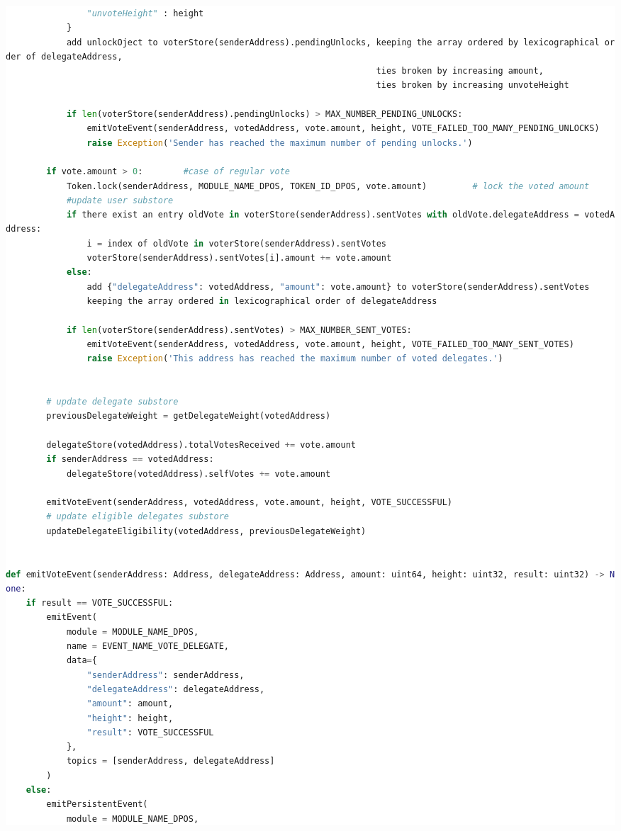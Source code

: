 ```python
                "unvoteHeight" : height
            }
            add unlockOject to voterStore(senderAddress).pendingUnlocks, keeping the array ordered by lexicographical order of delegateAddress, 
                                                                         ties broken by increasing amount,
                                                                         ties broken by increasing unvoteHeight 

            if len(voterStore(senderAddress).pendingUnlocks) > MAX_NUMBER_PENDING_UNLOCKS:
                emitVoteEvent(senderAddress, votedAddress, vote.amount, height, VOTE_FAILED_TOO_MANY_PENDING_UNLOCKS)    
                raise Exception('Sender has reached the maximum number of pending unlocks.')
            
        if vote.amount > 0:        #case of regular vote
            Token.lock(senderAddress, MODULE_NAME_DPOS, TOKEN_ID_DPOS, vote.amount)         # lock the voted amount
            #update user substore
            if there exist an entry oldVote in voterStore(senderAddress).sentVotes with oldVote.delegateAddress = votedAddress:
                i = index of oldVote in voterStore(senderAddress).sentVotes
                voterStore(senderAddress).sentVotes[i].amount += vote.amount
            else:
                add {"delegateAddress": votedAddress, "amount": vote.amount} to voterStore(senderAddress).sentVotes
                keeping the array ordered in lexicographical order of delegateAddress

            if len(voterStore(senderAddress).sentVotes) > MAX_NUMBER_SENT_VOTES:
                emitVoteEvent(senderAddress, votedAddress, vote.amount, height, VOTE_FAILED_TOO_MANY_SENT_VOTES)
                raise Exception('This address has reached the maximum number of voted delegates.')
        
        
        # update delegate substore
        previousDelegateWeight = getDelegateWeight(votedAddress)

        delegateStore(votedAddress).totalVotesReceived += vote.amount
        if senderAddress == votedAddress:
            delegateStore(votedAddress).selfVotes += vote.amount
        
        emitVoteEvent(senderAddress, votedAddress, vote.amount, height, VOTE_SUCCESSFUL)
        # update eligible delegates substore
        updateDelegateEligibility(votedAddress, previousDelegateWeight)


def emitVoteEvent(senderAddress: Address, delegateAddress: Address, amount: uint64, height: uint32, result: uint32) -> None:
    if result == VOTE_SUCCESSFUL:
        emitEvent(
            module = MODULE_NAME_DPOS,
            name = EVENT_NAME_VOTE_DELEGATE,
            data={
                "senderAddress": senderAddress,
                "delegateAddress": delegateAddress,
                "amount": amount,
                "height": height,
                "result": VOTE_SUCCESSFUL
            },
            topics = [senderAddress, delegateAddress]
        )
    else:
        emitPersistentEvent(
            module = MODULE_NAME_DPOS,
```

[lip-0003]: https://github.com/LiskHQ/lips/blob/main/proposals/lip-0003.md
[lip-0022]: https://github.com/LiskHQ/lips/blob/main/proposals/lip-0022.md
[lip-0023]: https://github.com/LiskHQ/lips/blob/main/proposals/lip-0023.md
[lip-0023#delegate-productivity]: https://github.com/LiskHQ/lips/blob/main/proposals/lip-0023.md#delegate-productivity-1
[lip-0023#locking-period]: https://github.com/LiskHQ/lips/blob/main/proposals/lip-0023.md#voting-by-locking-tokens
[lip-0023#explicit-unlock-mechanism]: https://github.com/LiskHQ/lips/blob/main/proposals/lip-0023.md#explicit-unlock-mechanism
[lip-0023#new-unlock-transaction]: https://github.com/LiskHQ/lips/blob/main/proposals/lip-0023.md#new-unlock-transaction
[lip-0023#new-vote-transaction]: https://github.com/LiskHQ/lips/blob/main/proposals/lip-0023.md#new-vote-transaction-1
[lip-0024#applying-a-pom-transaction]: https://github.com/LiskHQ/lips/blob/main/proposals/lip-0024.md#applying-a-pom-transaction
[lip-0024#rationale]: https://github.com/LiskHQ/lips/blob/main/proposals/lip-0024.md#rationale
[lip-0024#validity-of-a-pom-transaction]: https://github.com/LiskHQ/lips/blob/main/proposals/lip-0024.md#validity-of-a-pom-transaction
[lip-0034#bootstrap-period]: https://github.com/LiskHQ/lips/blob/main/proposals/lip-0034.md#bootstrap-period
[lip-0037#chain-identifiers]: https://github.com/LiskHQ/lips/blob/main/proposals/lip-0037.md#chain-identifiers
[lip-0038#public-key-registration]: https://github.com/LiskHQ/lips/blob/main/proposals/lip-0038.md#public-key-registration-and-proof-of-possession
[lip-0040]: https://github.com/LiskHQ/lips/blob/main/proposals/lip-0040.md
[lip-0043#chainid]: https://github.com/LiskHQ/lips/blob/main/proposals/lip-0043.md#chain-id
[lip-0044]: https://github.com/LiskHQ/lips/blob/main/proposals/lip-0044.md
[lip-0045#constants]: https://github.com/LiskHQ/lips/blob/main/proposals/lip-0045.md#notation-and-constants
[lip-0051]: https://github.com/LiskHQ/lips/blob/main/proposals/lip-0051.md
[lip-0051#tokenID]: https://github.com/LiskHQ/lips/blob/main/proposals/lip-0051.md#token-id-and-native-tokens
[lip-0055]: https://github.com/LiskHQ/lips/blob/main/proposals/lip-0055.md
[lip-0055#block-header-json-schema]: https://github.com/LiskHQ/lips/blob/main/proposals/lip-0055.md#block-header-json-schema
[lip-0059]: https://github.com/LiskHQ/lips/blob/main/proposals/lip-0059.md
[lip-0062#specification]: https://github.com/LiskHQ/lips/blob/main/proposals/lip-0062.md#specification
[lip-0068]: https://github.com/LiskHQ/lips/blob/main/proposals/lip-0068.md